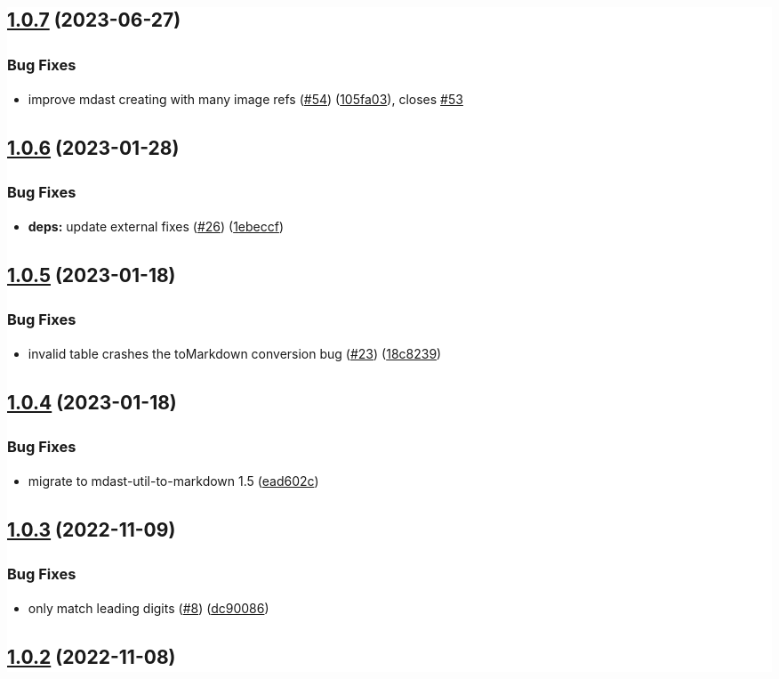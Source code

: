 ## [1.0.7](https://github.com/adobe/mdast-util-gridtables/compare/v1.0.6...v1.0.7) (2023-06-27)


### Bug Fixes

* improve mdast creating with many image refs ([#54](https://github.com/adobe/mdast-util-gridtables/issues/54)) ([105fa03](https://github.com/adobe/mdast-util-gridtables/commit/105fa03db858ae6fe1eabff2bb389ec6793a31e8)), closes [#53](https://github.com/adobe/mdast-util-gridtables/issues/53)

## [1.0.6](https://github.com/adobe/mdast-util-gridtables/compare/v1.0.5...v1.0.6) (2023-01-28)


### Bug Fixes

* **deps:** update external fixes ([#26](https://github.com/adobe/mdast-util-gridtables/issues/26)) ([1ebeccf](https://github.com/adobe/mdast-util-gridtables/commit/1ebeccff53ed84effda195c330d2345e0ad05df1))

## [1.0.5](https://github.com/adobe/mdast-util-gridtables/compare/v1.0.4...v1.0.5) (2023-01-18)


### Bug Fixes

* invalid table crashes the toMarkdown conversion bug ([#23](https://github.com/adobe/mdast-util-gridtables/issues/23)) ([18c8239](https://github.com/adobe/mdast-util-gridtables/commit/18c82393fa49a459f66a66e465d142b7e8550b70))

## [1.0.4](https://github.com/adobe/mdast-util-gridtables/compare/v1.0.3...v1.0.4) (2023-01-18)


### Bug Fixes

* migrate to mdast-util-to-markdown 1.5 ([ead602c](https://github.com/adobe/mdast-util-gridtables/commit/ead602cf80cc4c94e86cf77fc320024cbfb1bccf))

## [1.0.3](https://github.com/adobe/mdast-util-gridtables/compare/v1.0.2...v1.0.3) (2022-11-09)


### Bug Fixes

* only match leading digits ([#8](https://github.com/adobe/mdast-util-gridtables/issues/8)) ([dc90086](https://github.com/adobe/mdast-util-gridtables/commit/dc90086d39ea08f9137f45b596dba5683ae33950))

## [1.0.2](https://github.com/adobe/mdast-util-gridtables/compare/v1.0.1...v1.0.2) (2022-11-08)
